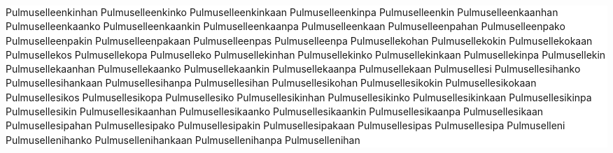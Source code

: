 Pulmuselleenkinhan
Pulmuselleenkinko
Pulmuselleenkinkaan
Pulmuselleenkinpa
Pulmuselleenkin
Pulmuselleenkaanhan
Pulmuselleenkaanko
Pulmuselleenkaankin
Pulmuselleenkaanpa
Pulmuselleenkaan
Pulmuselleenpahan
Pulmuselleenpako
Pulmuselleenpakin
Pulmuselleenpakaan
Pulmuselleenpas
Pulmuselleenpa
Pulmusellekohan
Pulmusellekokin
Pulmusellekokaan
Pulmusellekos
Pulmusellekopa
Pulmuselleko
Pulmusellekinhan
Pulmusellekinko
Pulmusellekinkaan
Pulmusellekinpa
Pulmusellekin
Pulmusellekaanhan
Pulmusellekaanko
Pulmusellekaankin
Pulmusellekaanpa
Pulmusellekaan
Pulmusellesi
Pulmusellesihanko
Pulmusellesihankaan
Pulmusellesihanpa
Pulmusellesihan
Pulmusellesikohan
Pulmusellesikokin
Pulmusellesikokaan
Pulmusellesikos
Pulmusellesikopa
Pulmusellesiko
Pulmusellesikinhan
Pulmusellesikinko
Pulmusellesikinkaan
Pulmusellesikinpa
Pulmusellesikin
Pulmusellesikaanhan
Pulmusellesikaanko
Pulmusellesikaankin
Pulmusellesikaanpa
Pulmusellesikaan
Pulmusellesipahan
Pulmusellesipako
Pulmusellesipakin
Pulmusellesipakaan
Pulmusellesipas
Pulmusellesipa
Pulmuselleni
Pulmusellenihanko
Pulmusellenihankaan
Pulmusellenihanpa
Pulmusellenihan